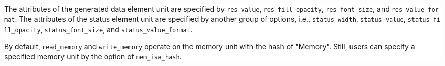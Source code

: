 The attributes of the generated data element unit are specified by `res_value`, `res_fill_opacity`, `res_font_size`, and `res_value_format`. The attributes of the status element unit are specified by another group of options, i.e., `status_width`, `status_value`, `status_fill_opacity`, `status_font_size`, and `status_value_format`.

By default, `read_memory` and `write_memory` operate on the memory unit with the hash of "Memory". Still, users can specify a specified memory unit by the option of `mem_isa_hash`.
